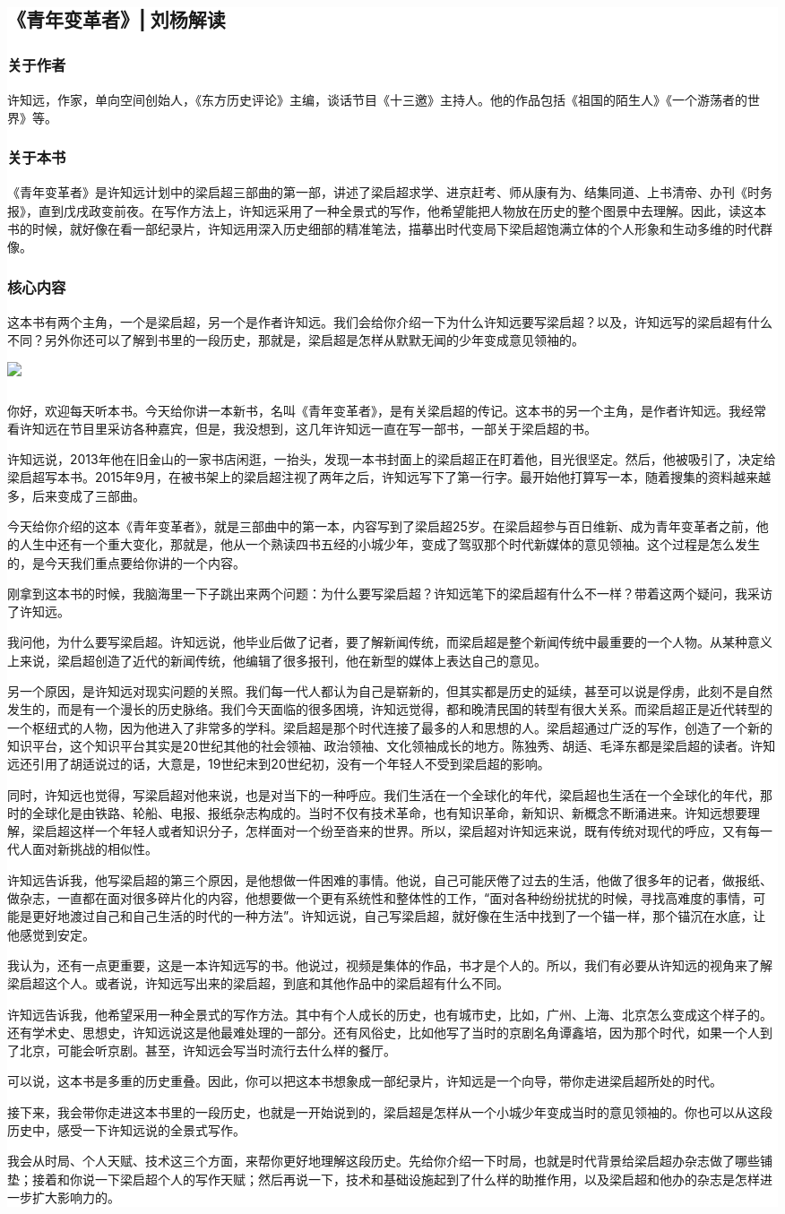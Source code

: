 ## 《青年变革者》| 刘杨解读

### 关于作者

许知远，作家，单向空间创始人，《东方历史评论》主编，谈话节目《十三邀》主持人。他的作品包括《祖国的陌生人》《一个游荡者的世界》等。

### 关于本书

《青年变革者》是许知远计划中的梁启超三部曲的第一部，讲述了梁启超求学、进京赶考、师从康有为、结集同道、上书清帝、办刊《时务报》，直到戊戌政变前夜。在写作方法上，许知远采用了一种全景式的写作，他希望能把人物放在历史的整个图景中去理解。因此，读这本书的时候，就好像在看一部纪录片，许知远用深入历史细部的精准笔法，描摹出时代变局下梁启超饱满立体的个人形象和生动多维的时代群像。

### 核心内容

这本书有两个主角，一个是梁启超，另一个是作者许知远。我们会给你介绍一下为什么许知远要写梁启超？以及，许知远写的梁启超有什么不同？另外你还可以了解到书里的一段历史，那就是，梁启超是怎样从默默无闻的少年变成意见领袖的。

<img  src="https://piccdn3.umiwi.com/img/201905/19/201905192159100555313648.jpg" width="2122"/>

###  



你好，欢迎每天听本书。今天给你讲一本新书，名叫《青年变革者》，是有关梁启超的传记。这本书的另一个主角，是作者许知远。我经常看许知远在节目里采访各种嘉宾，但是，我没想到，这几年许知远一直在写一部书，一部关于梁启超的书。

许知远说，2013年他在旧金山的一家书店闲逛，一抬头，发现一本书封面上的梁启超正在盯着他，目光很坚定。然后，他被吸引了，决定给梁启超写本书。2015年9月，在被书架上的梁启超注视了两年之后，许知远写下了第一行字。最开始他打算写一本，随着搜集的资料越来越多，后来变成了三部曲。

今天给你介绍的这本《青年变革者》，就是三部曲中的第一本，内容写到了梁启超25岁。在梁启超参与百日维新、成为青年变革者之前，他的人生中还有一个重大变化，那就是，他从一个熟读四书五经的小城少年，变成了驾驭那个时代新媒体的意见领袖。这个过程是怎么发生的，是今天我们重点要给你讲的一个内容。

刚拿到这本书的时候，我脑海里一下子跳出来两个问题：为什么要写梁启超？许知远笔下的梁启超有什么不一样？带着这两个疑问，我采访了许知远。

我问他，为什么要写梁启超。许知远说，他毕业后做了记者，要了解新闻传统，而梁启超是整个新闻传统中最重要的一个人物。从某种意义上来说，梁启超创造了近代的新闻传统，他编辑了很多报刊，他在新型的媒体上表达自己的意见。

另一个原因，是许知远对现实问题的关照。我们每一代人都认为自己是崭新的，但其实都是历史的延续，甚至可以说是俘虏，此刻不是自然发生的，而是有一个漫长的历史脉络。我们今天面临的很多困境，许知远觉得，都和晚清民国的转型有很大关系。而梁启超正是近代转型的一个枢纽式的人物，因为他进入了非常多的学科。梁启超是那个时代连接了最多的人和思想的人。梁启超通过广泛的写作，创造了一个新的知识平台，这个知识平台其实是20世纪其他的社会领袖、政治领袖、文化领袖成长的地方。陈独秀、胡适、毛泽东都是梁启超的读者。许知远还引用了胡适说过的话，大意是，19世纪末到20世纪初，没有一个年轻人不受到梁启超的影响。

同时，许知远也觉得，写梁启超对他来说，也是对当下的一种呼应。我们生活在一个全球化的年代，梁启超也生活在一个全球化的年代，那时的全球化是由铁路、轮船、电报、报纸杂志构成的。当时不仅有技术革命，也有知识革命，新知识、新概念不断涌进来。许知远想要理解，梁启超这样一个年轻人或者知识分子，怎样面对一个纷至沓来的世界。所以，梁启超对许知远来说，既有传统对现代的呼应，又有每一代人面对新挑战的相似性。

许知远告诉我，他写梁启超的第三个原因，是他想做一件困难的事情。他说，自己可能厌倦了过去的生活，他做了很多年的记者，做报纸、做杂志，一直都在面对很多碎片化的内容，他想要做一个更有系统性和整体性的工作，“面对各种纷纷扰扰的时候，寻找高难度的事情，可能是更好地渡过自己和自己生活的时代的一种方法”。许知远说，自己写梁启超，就好像在生活中找到了一个锚一样，那个锚沉在水底，让他感觉到安定。

我认为，还有一点更重要，这是一本许知远写的书。他说过，视频是集体的作品，书才是个人的。所以，我们有必要从许知远的视角来了解梁启超这个人。或者说，许知远写出来的梁启超，到底和其他作品中的梁启超有什么不同。

许知远告诉我，他希望采用一种全景式的写作方法。其中有个人成长的历史，也有城市史，比如，广州、上海、北京怎么变成这个样子的。还有学术史、思想史，许知远说这是他最难处理的一部分。还有风俗史，比如他写了当时的京剧名角谭鑫培，因为那个时代，如果一个人到了北京，可能会听京剧。甚至，许知远会写当时流行去什么样的餐厅。

可以说，这本书是多重的历史重叠。因此，你可以把这本书想象成一部纪录片，许知远是一个向导，带你走进梁启超所处的时代。

接下来，我会带你走进这本书里的一段历史，也就是一开始说到的，梁启超是怎样从一个小城少年变成当时的意见领袖的。你也可以从这段历史中，感受一下许知远说的全景式写作。

我会从时局、个人天赋、技术这三个方面，来帮你更好地理解这段历史。先给你介绍一下时局，也就是时代背景给梁启超办杂志做了哪些铺垫；接着和你说一下梁启超个人的写作天赋；然后再说一下，技术和基础设施起到了什么样的助推作用，以及梁启超和他办的杂志是怎样进一步扩大影响力的。
